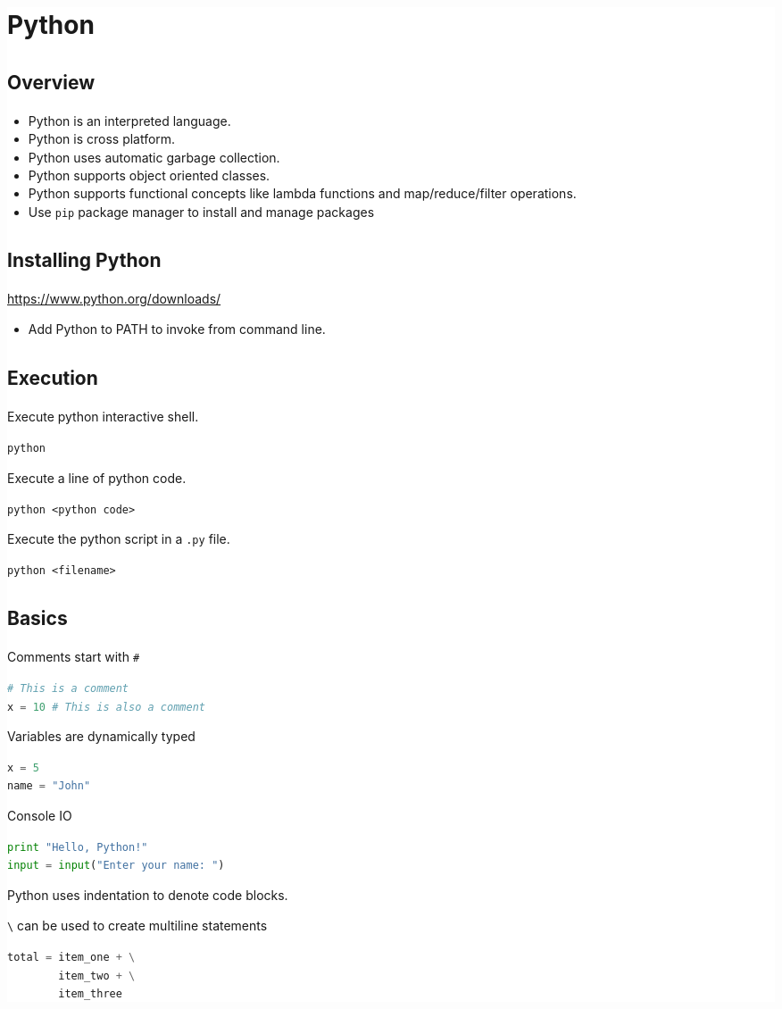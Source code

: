 # Python
## Overview
* Python is an interpreted language.
* Python is cross platform.
* Python uses automatic garbage collection.
* Python supports object oriented classes.
* Python supports functional concepts like lambda functions and map/reduce/filter operations.
* Use `pip` package manager to install and manage packages

## Installing Python
https://www.python.org/downloads/
* Add Python to PATH to invoke from command line.

## Execution
Execute python interactive shell.
```shell
python
```
Execute a line of python code.
```shell
python <python code>
```
Execute the python script in a `.py` file.
```shell
python <filename>
```

## Basics
Comments start with `#`
```python
# This is a comment
x = 10 # This is also a comment
```

Variables are dynamically typed
```python
x = 5
name = "John"
```

Console IO
```python
print "Hello, Python!"
input = input("Enter your name: ")
```

Python uses indentation to denote code blocks. 

`\` can be used to create multiline statements 
```python
total = item_one + \
        item_two + \
        item_three
```
